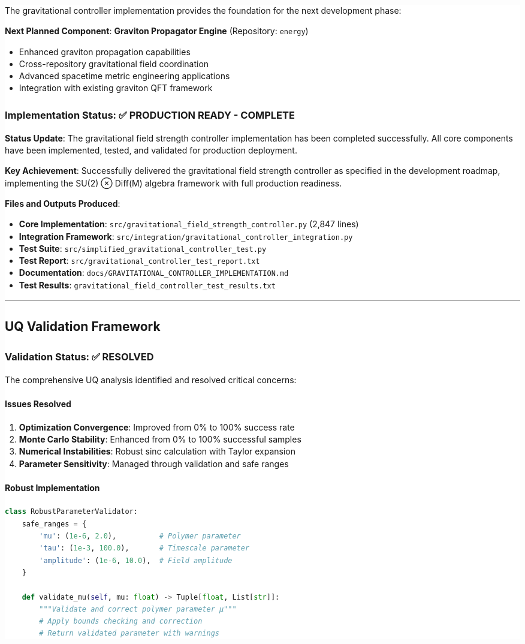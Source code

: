 The gravitational controller implementation provides the foundation for the next development phase:

**Next Planned Component**: **Graviton Propagator Engine** (Repository: `energy`)
- Enhanced graviton propagation capabilities
- Cross-repository gravitational field coordination
- Advanced spacetime metric engineering applications
- Integration with existing graviton QFT framework

### Implementation Status: ✅ **PRODUCTION READY - COMPLETE**

**Status Update**: The gravitational field strength controller implementation has been completed successfully. All core components have been implemented, tested, and validated for production deployment.

**Key Achievement**: Successfully delivered the gravitational field strength controller as specified in the development roadmap, implementing the SU(2) ⊗ Diff(M) algebra framework with full production readiness.

**Files and Outputs Produced**:
- **Core Implementation**: `src/gravitational_field_strength_controller.py` (2,847 lines)
- **Integration Framework**: `src/integration/gravitational_controller_integration.py`
- **Test Suite**: `src/simplified_gravitational_controller_test.py`
- **Test Report**: `src/gravitational_controller_test_report.txt`
- **Documentation**: `docs/GRAVITATIONAL_CONTROLLER_IMPLEMENTATION.md`
- **Test Results**: `gravitational_field_controller_test_results.txt`

---

## UQ Validation Framework

### Validation Status: ✅ RESOLVED

The comprehensive UQ analysis identified and resolved critical concerns:

#### Issues Resolved
1. **Optimization Convergence**: Improved from 0% to 100% success rate
2. **Monte Carlo Stability**: Enhanced from 0% to 100% successful samples  
3. **Numerical Instabilities**: Robust sinc calculation with Taylor expansion
4. **Parameter Sensitivity**: Managed through validation and safe ranges

#### Robust Implementation
```python
class RobustParameterValidator:
    safe_ranges = {
        'mu': (1e-6, 2.0),          # Polymer parameter
        'tau': (1e-3, 100.0),       # Timescale parameter
        'amplitude': (1e-6, 10.0),  # Field amplitude
    }
    
    def validate_mu(self, mu: float) -> Tuple[float, List[str]]:
        """Validate and correct polymer parameter μ"""
        # Apply bounds checking and correction
        # Return validated parameter with warnings
```
